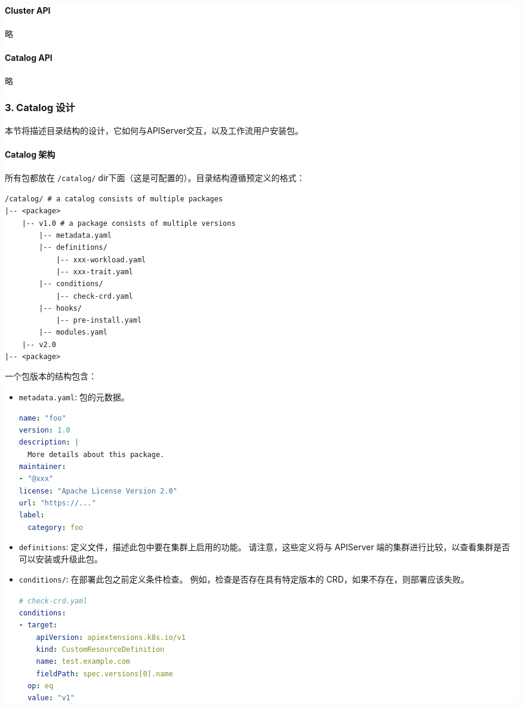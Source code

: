 #### Cluster API

略

#### Catalog API

略

### 3. Catalog 设计

本节将描述目录结构的设计，它如何与APIServer交互，以及工作流用户安装包。

#### Catalog 架构

所有包都放在 `/catalog/` dir下面（这是可配置的）。目录结构遵循预定义的格式：

```
/catalog/ # a catalog consists of multiple packages 
|-- <package>
    |-- v1.0 # a package consists of multiple versions
        |-- metadata.yaml
        |-- definitions/
            |-- xxx-workload.yaml
            |-- xxx-trait.yaml
        |-- conditions/
            |-- check-crd.yaml
        |-- hooks/
            |-- pre-install.yaml
        |-- modules.yaml
    |-- v2.0
|-- <package>
```

一个包版本的结构包含：

- `metadata.yaml`: 包的元数据。

  ```yaml
  name: "foo"
  version: 1.0
  description: |
    More details about this package.
  maintainer:
  - "@xxx"
  license: "Apache License Version 2.0"
  url: "https://..."
  label:
    category: foo
  ```

- `definitions`: 定义文件，描述此包中要在集群上启用的功能。 请注意，这些定义将与 APIServer 端的集群进行比较，以查看集群是否可以安装或升级此包。

- `conditions/`: 在部署此包之前定义条件检查。 例如，检查是否存在具有特定版本的 CRD，如果不存在，则部署应该失败。

  ```yaml
  # check-crd.yaml
  conditions:
  - target:
      apiVersion: apiextensions.k8s.io/v1
      kind: CustomResourceDefinition
      name: test.example.com
      fieldPath: spec.versions[0].name
    op: eq
    value: "v1"
  ```
